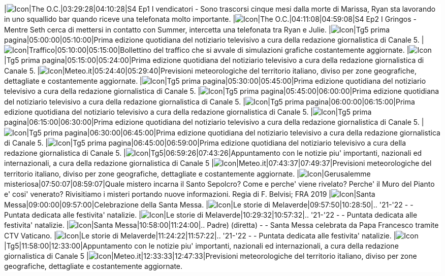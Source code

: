 |![Icon](https://guidatv.sky.it/uuid/85a570f7-6e87-4dc9-9333-f5ced8c5ea81/cover?md5ChecksumParam=0a01cb09ee6292efde7f5826b4f062a0)|The O.C.|03:29:28|04:10:28|S4 Ep1 I vendicatori - Sono trascorsi cinque mesi dalla morte di Marissa, Ryan sta lavorando in uno squallido bar quando riceve una telefonata molto importante.
|![Icon](https://guidatv.sky.it/uuid/75dc1663-0466-45c5-809b-a8996c644ccf/cover?md5ChecksumParam=0a01cb09ee6292efde7f5826b4f062a0)|The O.C.|04:11:08|04:59:08|S4 Ep2 I Gringos - Mentre Seth cerca di mettersi in contatto con Summer, intercetta una telefonata tra Ryan e Julie.
|![Icon](https://guidatv.sky.it/uuid/8f9fadfd-a18c-4690-8b31-12f707901095/cover?md5ChecksumParam=63880d3f34c6923cdbbe1bc34fd2472c)|Tg5 prima pagina|05:00:00|05:10:00|Prima edizione quotidiana del notiziario televisivo a cura della redazione giornalistica di Canale 5.
|![Icon](https://guidatv.sky.it/uuid/117ee597-df8a-4b9a-8653-ff3a7d90843e/cover?md5ChecksumParam=e7c17d8276ea1fa01b5d3d5919e0ab53)|Traffico|05:10:00|05:15:00|Bollettino del traffico che si avvale di simulazioni grafiche costantemente aggiornate.
|![Icon](https://guidatv.sky.it/uuid/8f9fadfd-a18c-4690-8b31-12f707901095/cover?md5ChecksumParam=63880d3f34c6923cdbbe1bc34fd2472c)|Tg5 prima pagina|05:15:00|05:24:00|Prima edizione quotidiana del notiziario televisivo a cura della redazione giornalistica di Canale 5.
|![Icon](https://guidatv.sky.it/uuid/d15b5152-6f38-462e-ac07-be22ed4ab75e/cover?md5ChecksumParam=ea4922c517197fce402c37c11d9e9803)|Meteo.it|05:24:40|05:29:40|Previsioni meteorologiche del territorio italiano, diviso per zone geografiche, dettagliate e costantemente aggiornate.
|![Icon](https://guidatv.sky.it/uuid/8f9fadfd-a18c-4690-8b31-12f707901095/cover?md5ChecksumParam=63880d3f34c6923cdbbe1bc34fd2472c)|Tg5 prima pagina|05:30:00|05:45:00|Prima edizione quotidiana del notiziario televisivo a cura della redazione giornalistica di Canale 5.
|![Icon](https://guidatv.sky.it/uuid/8f9fadfd-a18c-4690-8b31-12f707901095/cover?md5ChecksumParam=63880d3f34c6923cdbbe1bc34fd2472c)|Tg5 prima pagina|05:45:00|06:00:00|Prima edizione quotidiana del notiziario televisivo a cura della redazione giornalistica di Canale 5.
|![Icon](https://guidatv.sky.it/uuid/8f9fadfd-a18c-4690-8b31-12f707901095/cover?md5ChecksumParam=63880d3f34c6923cdbbe1bc34fd2472c)|Tg5 prima pagina|06:00:00|06:15:00|Prima edizione quotidiana del notiziario televisivo a cura della redazione giornalistica di Canale 5.
|![Icon](https://guidatv.sky.it/uuid/8f9fadfd-a18c-4690-8b31-12f707901095/cover?md5ChecksumParam=63880d3f34c6923cdbbe1bc34fd2472c)|Tg5 prima pagina|06:15:00|06:30:00|Prima edizione quotidiana del notiziario televisivo a cura della redazione giornalistica di Canale 5.
|![Icon](https://guidatv.sky.it/uuid/8f9fadfd-a18c-4690-8b31-12f707901095/cover?md5ChecksumParam=63880d3f34c6923cdbbe1bc34fd2472c)|Tg5 prima pagina|06:30:00|06:45:00|Prima edizione quotidiana del notiziario televisivo a cura della redazione giornalistica di Canale 5.
|![Icon](https://guidatv.sky.it/uuid/8f9fadfd-a18c-4690-8b31-12f707901095/cover?md5ChecksumParam=63880d3f34c6923cdbbe1bc34fd2472c)|Tg5 prima pagina|06:45:00|06:59:00|Prima edizione quotidiana del notiziario televisivo a cura della redazione giornalistica di Canale 5.
|![Icon](https://guidatv.sky.it/uuid/639bdc6d-3463-4af5-842f-2bf5b0325add/cover?md5ChecksumParam=3db8cae41a975edfbb992f606760daec)|Tg5|06:59:26|07:43:26|Appuntamento con le notizie piu&#039; importanti, nazionali ed internazionali, a cura della redazione giornalistica di Canale 5
|![Icon](https://guidatv.sky.it/uuid/d15b5152-6f38-462e-ac07-be22ed4ab75e/cover?md5ChecksumParam=ea4922c517197fce402c37c11d9e9803)|Meteo.it|07:43:37|07:49:37|Previsioni meteorologiche del territorio italiano, diviso per zone geografiche, dettagliate e costantemente aggiornate.
|![Icon](https://guidatv.sky.it/uuid/3321b073-9d1e-4541-801a-1976e47e8381/cover?md5ChecksumParam=7fa0413093ac1113118b3d48847b3a2b)|Gerusalemme misteriosa|07:50:07|08:59:07|Quale mistero incarna il Santo Sepolcro? Come e perche&#039; viene rivelato? Perche&#039; il Muro del Pianto e&#039; cosi&#039; venerato? Rivisitiamo i misteri portando nuove informazioni. Regia di F. Belvisi; FRA 2019
|![Icon](https://guidatv.sky.it/uuid/a17b1f52-df4a-44a4-8bdd-c57a1b53a066/cover?md5ChecksumParam=697e388eb40c6780859be230cab92f06)|Santa Messa|09:00:00|09:57:00|Celebrazione della Santa Messa.
|![Icon](https://guidatv.sky.it/uuid/fa6b98f1-8694-40cc-94ea-0e3b2b250727/cover?md5ChecksumParam=987cd1c8ff54521ddfdaeb298ca60587)|Le storie di Melaverde|09:57:50|10:28:50|.. &#039;21-&#039;22 - - Puntata dedicata alle festivita&#039; natalizie.
|![Icon](https://guidatv.sky.it/uuid/fa6b98f1-8694-40cc-94ea-0e3b2b250727/cover?md5ChecksumParam=987cd1c8ff54521ddfdaeb298ca60587)|Le storie di Melaverde|10:29:32|10:57:32|.. &#039;21-&#039;22 - - Puntata dedicata alle festivita&#039; natalizie.
|![Icon](https://guidatv.sky.it/uuid/bba660f4-4cad-4c64-92d3-fc3af7a41d2c/cover?md5ChecksumParam=92f86338c12920d6fa2f478194f0f645)|Santa Messa|10:58:00|11:24:00|.. Padre) (diretta) - - Santa Messa celebrata da Papa Francesco tramite CTV Vaticano.
|![Icon](https://guidatv.sky.it/uuid/fa6b98f1-8694-40cc-94ea-0e3b2b250727/cover?md5ChecksumParam=987cd1c8ff54521ddfdaeb298ca60587)|Le storie di Melaverde|11:24:22|11:57:22|.. &#039;21-&#039;22 - - Puntata dedicata alle festivita&#039; natalizie.
|![Icon](https://guidatv.sky.it/uuid/639bdc6d-3463-4af5-842f-2bf5b0325add/cover?md5ChecksumParam=3db8cae41a975edfbb992f606760daec)|Tg5|11:58:00|12:33:00|Appuntamento con le notizie piu&#039; importanti, nazionali ed internazionali, a cura della redazione giornalistica di Canale 5
|![Icon](https://guidatv.sky.it/uuid/d15b5152-6f38-462e-ac07-be22ed4ab75e/cover?md5ChecksumParam=ea4922c517197fce402c37c11d9e9803)|Meteo.it|12:33:33|12:47:33|Previsioni meteorologiche del territorio italiano, diviso per zone geografiche, dettagliate e costantemente aggiornate.